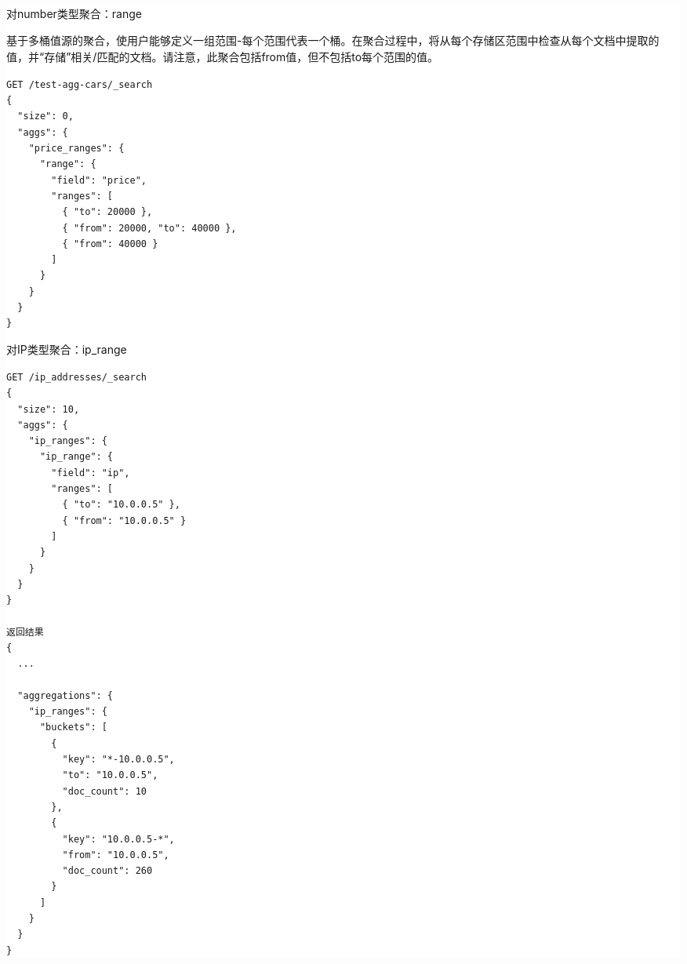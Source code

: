 对number类型聚合：range

基于多桶值源的聚合，使用户能够定义一组范围-每个范围代表一个桶。在聚合过程中，将从每个存储区范围中检查从每个文档中提取的值，并“存储”相关/匹配的文档。请注意，此聚合包括from值，但不包括to每个范围的值。

```
GET /test-agg-cars/_search
{
  "size": 0,
  "aggs": {
    "price_ranges": {
      "range": {
        "field": "price",
        "ranges": [
          { "to": 20000 },
          { "from": 20000, "to": 40000 },
          { "from": 40000 }
        ]
      }
    }
  }
}

```

对IP类型聚合：ip_range

```
GET /ip_addresses/_search
{
  "size": 10,
  "aggs": {
    "ip_ranges": {
      "ip_range": {
        "field": "ip",
        "ranges": [
          { "to": "10.0.0.5" },
          { "from": "10.0.0.5" }
        ]
      }
    }
  }
}

返回结果
{
  ...

  "aggregations": {
    "ip_ranges": {
      "buckets": [
        {
          "key": "*-10.0.0.5",
          "to": "10.0.0.5",
          "doc_count": 10
        },
        {
          "key": "10.0.0.5-*",
          "from": "10.0.0.5",
          "doc_count": 260
        }
      ]
    }
  }
}

```